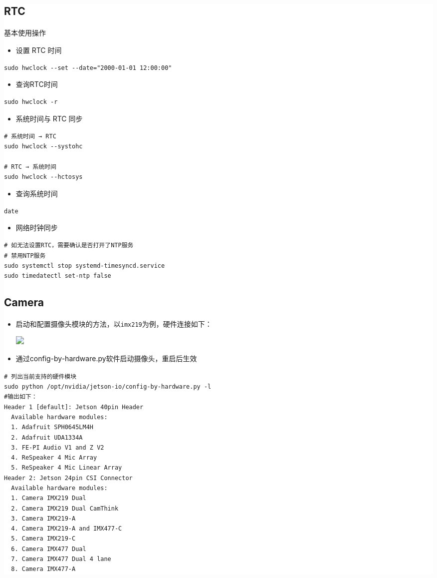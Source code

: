 ## RTC

基本使用操作

- 设置 RTC 时间

```shell
sudo hwclock --set --date="2000-01-01 12:00:00"
```

- 查询RTC时间

```shell
sudo hwclock -r
```

- 系统时间与 RTC 同步

```shell
# 系统时间 → RTC
sudo hwclock --systohc

# RTC → 系统时间
sudo hwclock --hctosys
```

- 查询系统时间

```shell
date
```

- 网络时钟同步

```shell
# 如无法设置RTC，需要确认是否打开了NTP服务
# 禁用NTP服务
sudo systemctl stop systemd-timesyncd.service
sudo timedatectl set-ntp false
```

## Camera

- 启动和配置摄像头模块的方法，以`imx219`为例，硬件连接如下：
  
  ![](/img/NG45XX_SOFTWARE/NG45XX_IMX219.png)

- 通过config-by-hardware.py软件启动摄像头，重启后生效

```shell
# 列出当前支持的硬件模块
sudo python /opt/nvidia/jetson-io/config-by-hardware.py -l
#输出如下：
Header 1 [default]: Jetson 40pin Header
  Available hardware modules:
  1. Adafruit SPH0645LM4H
  2. Adafruit UDA1334A
  3. FE-PI Audio V1 and Z V2
  4. ReSpeaker 4 Mic Array
  5. ReSpeaker 4 Mic Linear Array
Header 2: Jetson 24pin CSI Connector
  Available hardware modules:
  1. Camera IMX219 Dual
  2. Camera IMX219 Dual CamThink
  3. Camera IMX219-A
  4. Camera IMX219-A and IMX477-C
  5. Camera IMX219-C
  6. Camera IMX477 Dual
  7. Camera IMX477 Dual 4 lane
  8. Camera IMX477-A
```